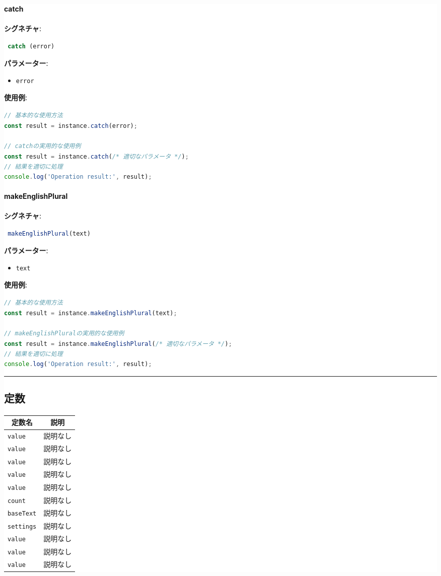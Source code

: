 #### catch

**シグネチャ**:
```javascript
 catch (error)
```

**パラメーター**:
- `error`

**使用例**:
```javascript
// 基本的な使用方法
const result = instance.catch(error);

// catchの実用的な使用例
const result = instance.catch(/* 適切なパラメータ */);
// 結果を適切に処理
console.log('Operation result:', result);
```

#### makeEnglishPlural

**シグネチャ**:
```javascript
 makeEnglishPlural(text)
```

**パラメーター**:
- `text`

**使用例**:
```javascript
// 基本的な使用方法
const result = instance.makeEnglishPlural(text);

// makeEnglishPluralの実用的な使用例
const result = instance.makeEnglishPlural(/* 適切なパラメータ */);
// 結果を適切に処理
console.log('Operation result:', result);
```


---

## 定数

| 定数名 | 説明 |
|--------|------|
| `value` | 説明なし |
| `value` | 説明なし |
| `value` | 説明なし |
| `value` | 説明なし |
| `value` | 説明なし |
| `count` | 説明なし |
| `baseText` | 説明なし |
| `settings` | 説明なし |
| `value` | 説明なし |
| `value` | 説明なし |
| `value` | 説明なし |